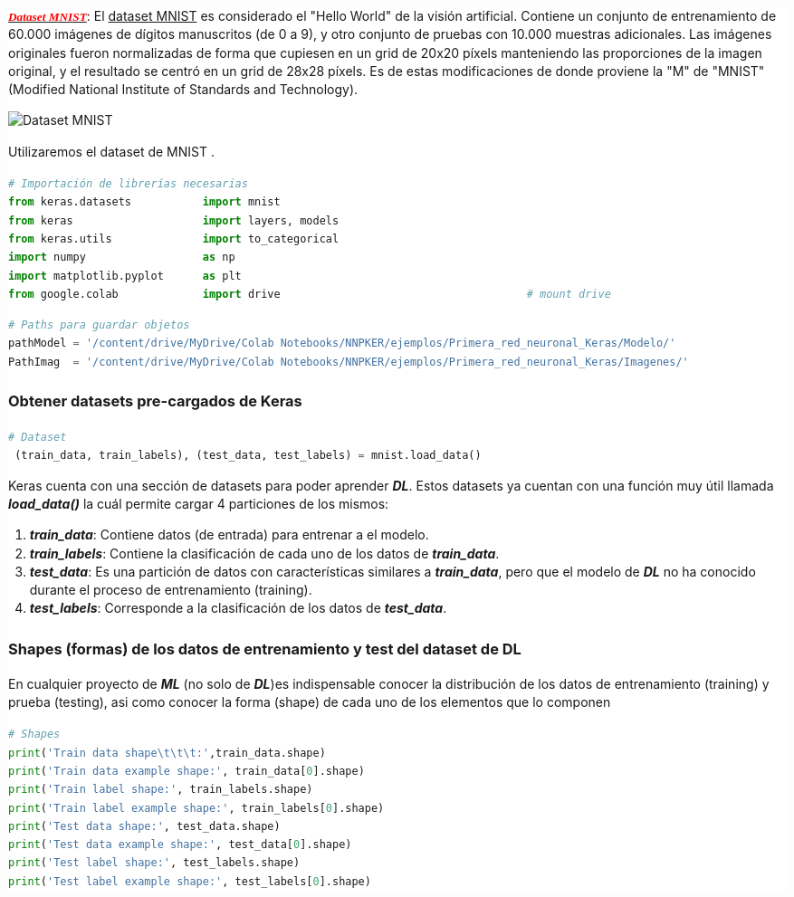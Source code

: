 ***[<span style="font-family:Verdana; font-size:0.95em;color:red">Dataset MNIST</span>][r007]***: El [dataset MNIST](http://yann.lecun.com/exdb/mnist/) es considerado el "Hello World" de la visión artificial. Contiene un conjunto de entrenamiento de 60.000 imágenes de dígitos manuscritos (de 0 a 9), y otro conjunto de pruebas con 10.000 muestras adicionales. Las imágenes originales fueron normalizadas de forma que cupiesen en un grid de 20x20 píxels manteniendo las proporciones de la imagen original, y el resultado se centró en un grid de 28x28 píxels. Es de estas modificaciones de donde proviene la "M" de "MNIST" (Modified National Institute of Standards and Technology).

![Dataset MNIST][i007]

Utilizaremos el dataset de MNIST .

```python
# Importación de librerías necesarias
from keras.datasets           import mnist
from keras                    import layers, models
from keras.utils              import to_categorical
import numpy                  as np
import matplotlib.pyplot      as plt
from google.colab             import drive                                      # mount drive    
```
```python
# Paths para guardar objetos
pathModel = '/content/drive/MyDrive/Colab Notebooks/NNPKER/ejemplos/Primera_red_neuronal_Keras/Modelo/'
PathImag  = '/content/drive/MyDrive/Colab Notebooks/NNPKER/ejemplos/Primera_red_neuronal_Keras/Imagenes/'
```

### Obtener datasets pre-cargados de Keras

```python
# Dataset
 (train_data, train_labels), (test_data, test_labels) = mnist.load_data()
```

Keras cuenta con una sección de datasets para poder aprender ***DL***. Estos datasets ya cuentan con una función muy útil llamada ***load_data()*** la cuál permite cargar 4 particiones de los mismos:  

1. ***train_data***: Contiene datos (de entrada) para entrenar a el modelo.
2. ***train_labels***: Contiene la clasificación de cada uno de los datos de ***train_data***.
3. ***test_data***: Es una partición de datos con características similares a  ***train_data***, pero que el modelo de ***DL*** no ha conocido durante el proceso de entrenamiento (training).
4. ***test_labels***: Corresponde a la clasificación de los datos de ***test_data***.

### Shapes (formas) de los datos de entrenamiento y test del dataset de DL

En cualquier proyecto de ***ML*** (no solo de ***DL***)es indispensable conocer la distribución de los datos de entrenamiento (training) y prueba (testing), asi como conocer la forma (shape) de cada uno de los elementos que lo componen  

```python
# Shapes
print('Train data shape\t\t\t:',train_data.shape)
print('Train data example shape:', train_data[0].shape)
print('Train label shape:', train_labels.shape)
print('Train label example shape:', train_labels[0].shape)
print('Test data shape:', test_data.shape)
print('Test data example shape:', test_data[0].shape)
print('Test label shape:', test_labels.shape)
print('Test label example shape:', test_labels[0].shape)
```  


[r000]: https://es.wikipedia.org/wiki/Red_neuronal_artificial "referencia a red neuronal en Wikipedia"
[r001]: https://es.wikipedia.org/wiki/Red_neuronal_artificial#Aplicaciones_de_la_vida_real "referencia a aplicaciones de las redes neuronales en la vida real en Wikipedia"
[r002]: https://es.wikipedia.org/wiki/Keras "referencia a Keras en Wikipedia"
[r003]: https://es.wikipedia.org/wiki/Aprendizaje_profundo "referencia a deep learning en Wikipedia"
[r005]: https://es.wikipedia.org/wiki/Sobreajuste "referencia a overfitting en Wikipedia"
[r006]: https://es.wikipedia.org/wiki/Caja_negra_(sistemas) "referencia a black box en Wikipedia"
[r007]: https://interactivechaos.com/es/manual/tutorial-de-deep-learning/el-dataset-mnist "referencia a dataset MNIST en InteractiveChaos"
[r008]: https://es.wikipedia.org/wiki/Perceptr%C3%B3n "referencia a perceptrón en Wikipedia"
[r008f]: https://es.wikipedia.org/wiki/Frank_Rosenblatt "referencia a Frank Rosenblatt en Wikipedia"
[i000]: https://i.imgur.com/BG1freF.png "Red neuronal"
[i001]: https://i.imgur.com/oZPwqPH.png "Aplicaciones de las redes neuronales en la vida real"
[i002]: https://i.imgur.com/o2L4zb8.png "API Keras"
[i003]: https://i.imgur.com/zC0JPvm.png "Deep learning"
[i004]: https://i.imgur.com/q4ojoTz.png "Ciclo de ML vs DL"
[i005]: https://i.imgur.com/16ePu0k.png "Overfitting"
[i006]: https://i.imgur.com/hZ3WkdY.png "Black box"
[i007]: https://i.imgur.com/HJNRkYx.png "Dataset MNIST"
[i007a]: https://i.imgur.com/jLMc73b.png "Imagen de la primera instancia de train_data"
[i007b]: https://i.imgur.com/BVGvp4f.png "Imagen de la primera instancia de test_data"
[i007c]: https://i.imgur.com/vXvgDTW.png "Imagen de la instancia 45 de train_data"
[i007d]: https://i.imgur.com/0iw645T.png "Imagen de la instancia 45 de test_data"
[i008]: https://i.imgur.com/VPcdqkS.png "Perceptrón"
[i008a]: https://i.imgur.com/Xp5i8TH.png "Neurona - bias"
[i008b]: https://i.imgur.com/HAkboR6.png "Neurona - AND"
[i008c]: https://i.imgur.com/IVEdqKq.png "Neurona - escalón"
[i008d]: https://i.imgur.com/vZdtEnp.png "Neurona - XOR"
[i008e]: https://i.imgur.com/E4ReQc3.png "Neurona - 2XOR"
[i008f]: https://i.imgur.com/TCTGgZJ.png "Frank Rosenblatt"
[i008g]: https://i.imgur.com/W0wWvb5.png "Neurona - función de activación AND"
[i008h]: https://i.imgur.com/zX1sXz9.png "Neurona vs perceptrón"
[i008i]: https://i.imgur.com/FFC6bb2.png "Salida neurona - XOR"
[i009]: https://i.imgur.com/DDdRIFj.png "m variables de entrada"
[i010]: https://i.imgur.com/RYPDEgi.png "Multiplicaciones es m x n"
[i011]: https://i.imgur.com/DR1nfTf.png "Es necesario añadir el bias"
[i012]: https://i.imgur.com/GCtyKmq.png "Área de oportunidad"
[i013]: https://i.imgur.com/kOg3GxA.png "Algunas funciones de activación"
[i014]: https://i.imgur.com/XUuUX0F.png "Qué función de activación utilizar en cada momento"
[i015]: https://i.imgur.com/3QTNpHN.png "Sigmoide"
[i016]: https://i.imgur.com/WdJ1Daq.png "Step"
[i017]: https://i.imgur.com/2ZTyyuS.png "ReLu"
[i018]: https://i.imgur.com/mYMnGig.png "Tangente hiperbólica (Tanh)"
[i019]: https://i.imgur.com/mh02I4m.png "MSE"
[i020]: https://i.imgur.com/039aZGA.png "Cross entropy"
[i021a]: https://i.imgur.com/QZWuGDw.png "Descenso del gradiente"
[i021b]: https://i.imgur.com/lCQmX2o.png "Descenso del gradiente"
[i021c]: https://i.imgur.com/trLwDa9.png "Descenso del gradiente"
[i021d]: https://i.imgur.com/AGZ22Tj.png "Descenso del gradiente"
[i021e]: img/NNPKER022e.gif "Descenso del gradiente y mínimo local"
[i021f]: img/NNPKER022f.gif "Descenso del gradiente y learning rate"
[i021g]: img/NNPKER022g.gif "Descenso del gradiente"
[i021h]: https://i.imgur.com/1wSM1CQ.png "Descenso del gradiente"
[i022a]: https://i.imgur.com/vU2fdG3.png "Backpropagation"
[i022b]: img/NNPKER023b.gif "Backpropagation"
[i023a]: https://i.imgur.com/ABlmCCT.png "Playground - Tensorflow"